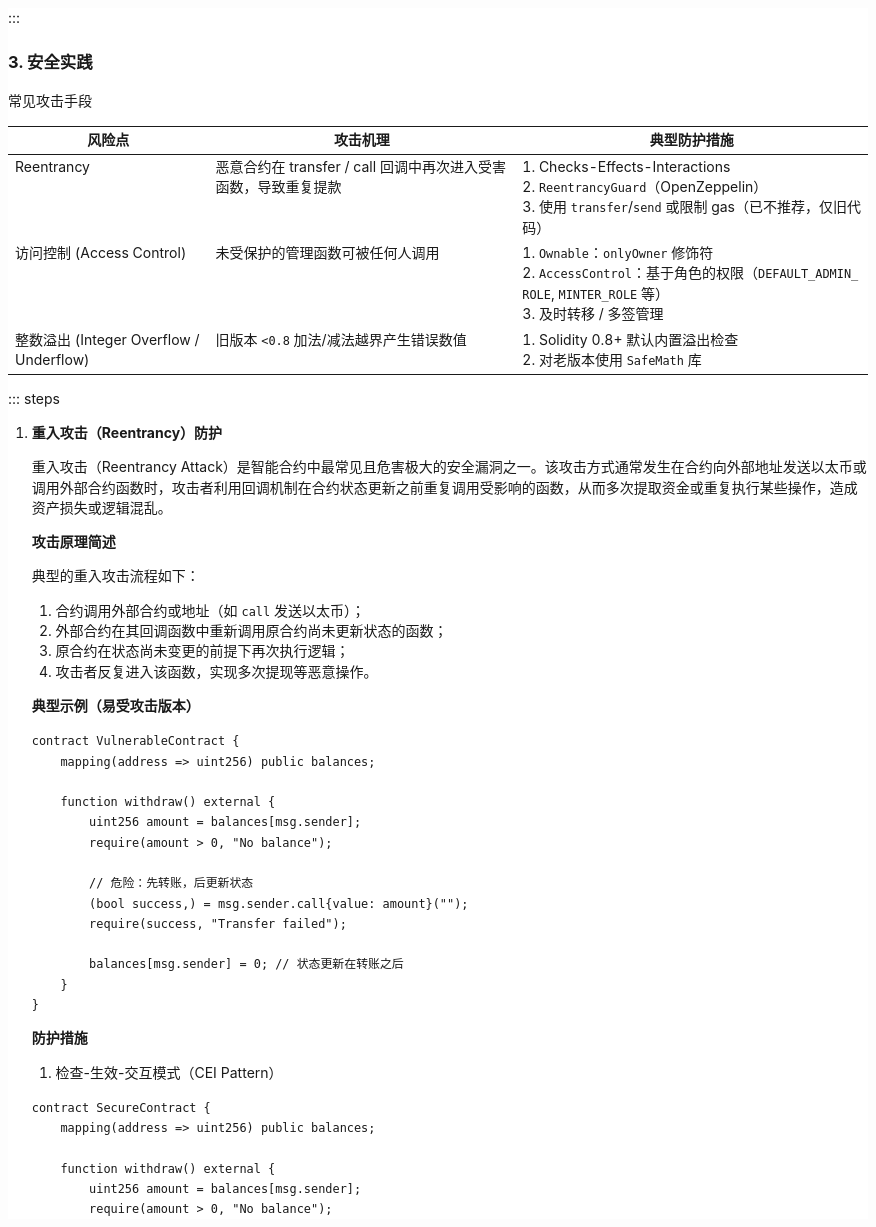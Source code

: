 :::

### 3. 安全实践

常见攻击手段

| 风险点                                  | 攻击机理                                                        | 典型防护措施                                                                                                                                  |
| --------------------------------------- | --------------------------------------------------------------- | --------------------------------------------------------------------------------------------------------------------------------------------- |
| Reentrancy                              | 恶意合约在 transfer / call 回调中再次进入受害函数，导致重复提款 | 1. Checks-Effects-Interactions <br> 2. `ReentrancyGuard`（OpenZeppelin）<br> 3. 使用 `transfer`/`send` 或限制 gas（已不推荐，仅旧代码）       |
| 访问控制 (Access Control)               | 未受保护的管理函数可被任何人调用                                | 1. `Ownable`：`onlyOwner` 修饰符 <br> 2. `AccessControl`：基于角色的权限（`DEFAULT_ADMIN_ROLE`, `MINTER_ROLE` 等）<br> 3. 及时转移 / 多签管理 |
| 整数溢出 (Integer Overflow / Underflow) | 旧版本 `<0.8` 加法/减法越界产生错误数值                         | 1. Solidity 0.8+ 默认内置溢出检查 <br> 2. 对老版本使用 `SafeMath` 库                                   |

::: steps

1.  **重入攻击（Reentrancy）防护**

    重入攻击（Reentrancy Attack）是智能合约中最常见且危害极大的安全漏洞之一。该攻击方式通常发生在合约向外部地址发送以太币或调用外部合约函数时，攻击者利用回调机制在合约状态更新之前重复调用受影响的函数，从而多次提取资金或重复执行某些操作，造成资产损失或逻辑混乱。

    **攻击原理简述**

    典型的重入攻击流程如下：

    1. 合约调用外部合约或地址（如 `call` 发送以太币）；
    2. 外部合约在其回调函数中重新调用原合约尚未更新状态的函数；
    3. 原合约在状态尚未变更的前提下再次执行逻辑；
    4. 攻击者反复进入该函数，实现多次提现等恶意操作。

    **典型示例（易受攻击版本）**

    ```solidity
    contract VulnerableContract {
        mapping(address => uint256) public balances;

        function withdraw() external {
            uint256 amount = balances[msg.sender];
            require(amount > 0, "No balance");

            // 危险：先转账，后更新状态
            (bool success,) = msg.sender.call{value: amount}("");
            require(success, "Transfer failed");

            balances[msg.sender] = 0; // 状态更新在转账之后
        }
    }
    ```

    **防护措施**

    1. 检查-生效-交互模式（CEI Pattern）

    ```solidity
    contract SecureContract {
        mapping(address => uint256) public balances;

        function withdraw() external {
            uint256 amount = balances[msg.sender];
            require(amount > 0, "No balance");
